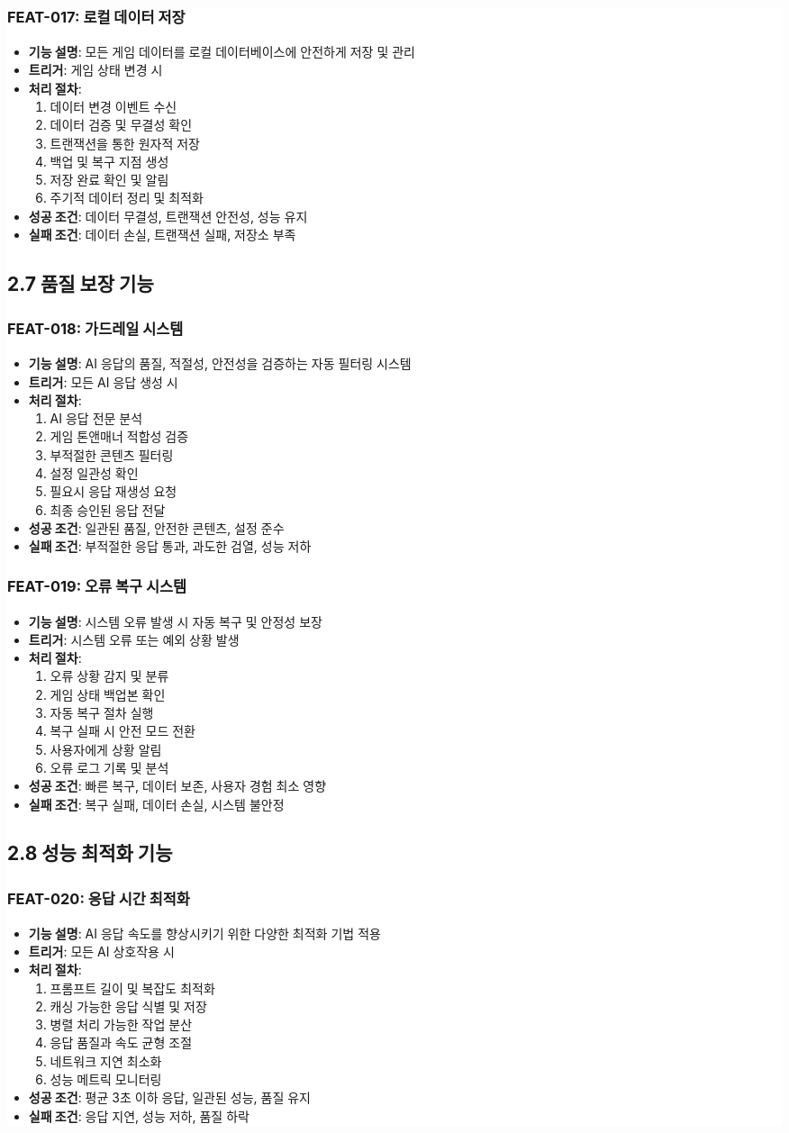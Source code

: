### **FEAT-017: 로컬 데이터 저장**
- **기능 설명**: 모든 게임 데이터를 로컬 데이터베이스에 안전하게 저장 및 관리
- **트리거**: 게임 상태 변경 시
- **처리 절차**:
  1. 데이터 변경 이벤트 수신
  2. 데이터 검증 및 무결성 확인
  3. 트랜잭션을 통한 원자적 저장
  4. 백업 및 복구 지점 생성
  5. 저장 완료 확인 및 알림
  6. 주기적 데이터 정리 및 최적화
- **성공 조건**: 데이터 무결성, 트랜잭션 안전성, 성능 유지
- **실패 조건**: 데이터 손실, 트랜잭션 실패, 저장소 부족

## **2.7 품질 보장 기능**

### **FEAT-018: 가드레일 시스템**
- **기능 설명**: AI 응답의 품질, 적절성, 안전성을 검증하는 자동 필터링 시스템
- **트리거**: 모든 AI 응답 생성 시
- **처리 절차**:
  1. AI 응답 전문 분석
  2. 게임 톤앤매너 적합성 검증
  3. 부적절한 콘텐츠 필터링
  4. 설정 일관성 확인
  5. 필요시 응답 재생성 요청
  6. 최종 승인된 응답 전달
- **성공 조건**: 일관된 품질, 안전한 콘텐츠, 설정 준수
- **실패 조건**: 부적절한 응답 통과, 과도한 검열, 성능 저하

### **FEAT-019: 오류 복구 시스템**
- **기능 설명**: 시스템 오류 발생 시 자동 복구 및 안정성 보장
- **트리거**: 시스템 오류 또는 예외 상황 발생
- **처리 절차**:
  1. 오류 상황 감지 및 분류
  2. 게임 상태 백업본 확인
  3. 자동 복구 절차 실행
  4. 복구 실패 시 안전 모드 전환
  5. 사용자에게 상황 알림
  6. 오류 로그 기록 및 분석
- **성공 조건**: 빠른 복구, 데이터 보존, 사용자 경험 최소 영향
- **실패 조건**: 복구 실패, 데이터 손실, 시스템 불안정

## **2.8 성능 최적화 기능**

### **FEAT-020: 응답 시간 최적화**
- **기능 설명**: AI 응답 속도를 향상시키기 위한 다양한 최적화 기법 적용
- **트리거**: 모든 AI 상호작용 시
- **처리 절차**:
  1. 프롬프트 길이 및 복잡도 최적화
  2. 캐싱 가능한 응답 식별 및 저장
  3. 병렬 처리 가능한 작업 분산
  4. 응답 품질과 속도 균형 조절
  5. 네트워크 지연 최소화
  6. 성능 메트릭 모니터링
- **성공 조건**: 평균 3초 이하 응답, 일관된 성능, 품질 유지
- **실패 조건**: 응답 지연, 성능 저하, 품질 하락